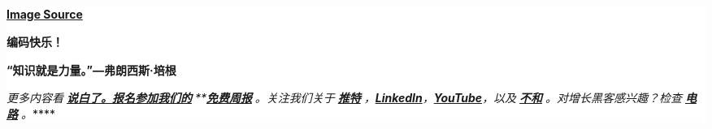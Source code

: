 **[Image Source](https://www.illustratedfiction.com/scenes/fight-scenes/the-matrix-everybody-was-kung-fu-fighting/)**

**编码快乐！**

**“知识就是力量。”—弗朗西斯·培根**

***更多内容看* [***说白了。报名参加我们的***](https://plainenglish.io/) **[***免费周报***](http://newsletter.plainenglish.io/) *。关注我们关于* [***推特***](https://twitter.com/inPlainEngHQ) ，[***LinkedIn***](https://www.linkedin.com/company/inplainenglish/)*，*[***YouTube***](https://www.youtube.com/channel/UCtipWUghju290NWcn8jhyAw)*，以及* [***不和***](https://discord.gg/GtDtUAvyhW) *。对增长黑客感兴趣？检查* [***电路***](https://circuit.ooo/) *。*****